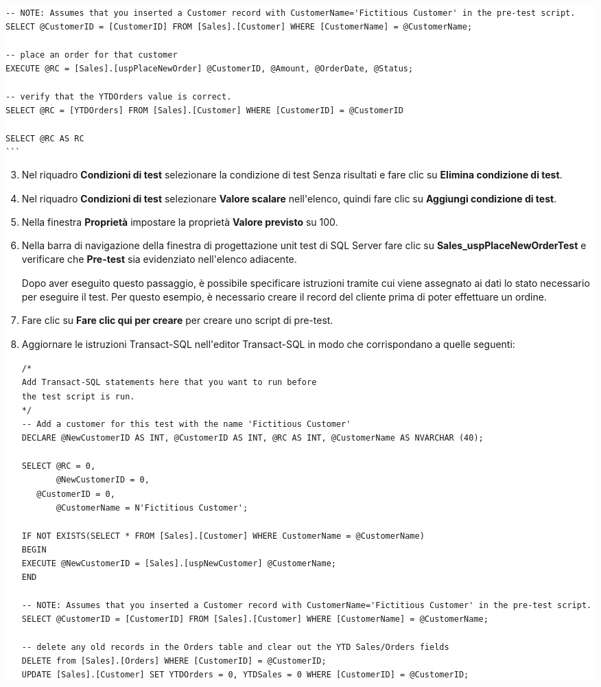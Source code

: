    -- NOTE: Assumes that you inserted a Customer record with CustomerName='Fictitious Customer' in the pre-test script.  
    SELECT @CustomerID = [CustomerID] FROM [Sales].[Customer] WHERE [CustomerName] = @CustomerName;  
  
    -- place an order for that customer  
    EXECUTE @RC = [Sales].[uspPlaceNewOrder] @CustomerID, @Amount, @OrderDate, @Status;  
  
    -- verify that the YTDOrders value is correct.  
    SELECT @RC = [YTDOrders] FROM [Sales].[Customer] WHERE [CustomerID] = @CustomerID  
  
    SELECT @RC AS RC  
    ```  
  
3.  Nel riquadro **Condizioni di test** selezionare la condizione di test Senza risultati e fare clic su **Elimina condizione di test**.  
  
4.  Nel riquadro **Condizioni di test** selezionare **Valore scalare** nell'elenco, quindi fare clic su **Aggiungi condizione di test**.  
  
5.  Nella finestra **Proprietà** impostare la proprietà **Valore previsto** su 100.  
  
6.  Nella barra di navigazione della finestra di progettazione unit test di SQL Server fare clic su **Sales_uspPlaceNewOrderTest** e verificare che **Pre-test** sia evidenziato nell'elenco adiacente.  
  
    Dopo aver eseguito questo passaggio, è possibile specificare istruzioni tramite cui viene assegnato ai dati lo stato necessario per eseguire il test. Per questo esempio, è necessario creare il record del cliente prima di poter effettuare un ordine.  
  
7.  Fare clic su **Fare clic qui per creare** per creare uno script di pre-test.  
  
8.  Aggiornare le istruzioni Transact\-SQL nell'editor Transact\-SQL in modo che corrispondano a quelle seguenti:  
  
    ```  
    /*  
    Add Transact-SQL statements here that you want to run before  
    the test script is run.  
    */  
    -- Add a customer for this test with the name 'Fictitious Customer'  
    DECLARE @NewCustomerID AS INT, @CustomerID AS INT, @RC AS INT, @CustomerName AS NVARCHAR (40);  
  
    SELECT @RC = 0,  
           @NewCustomerID = 0,  
       @CustomerID = 0,  
           @CustomerName = N'Fictitious Customer';  
  
    IF NOT EXISTS(SELECT * FROM [Sales].[Customer] WHERE CustomerName = @CustomerName)  
    BEGIN  
    EXECUTE @NewCustomerID = [Sales].[uspNewCustomer] @CustomerName;  
    END  
  
    -- NOTE: Assumes that you inserted a Customer record with CustomerName='Fictitious Customer' in the pre-test script.  
    SELECT @CustomerID = [CustomerID] FROM [Sales].[Customer] WHERE [CustomerName] = @CustomerName;  
  
    -- delete any old records in the Orders table and clear out the YTD Sales/Orders fields  
    DELETE from [Sales].[Orders] WHERE [CustomerID] = @CustomerID;  
    UPDATE [Sales].[Customer] SET YTDOrders = 0, YTDSales = 0 WHERE [CustomerID] = @CustomerID;  
    ```  
  